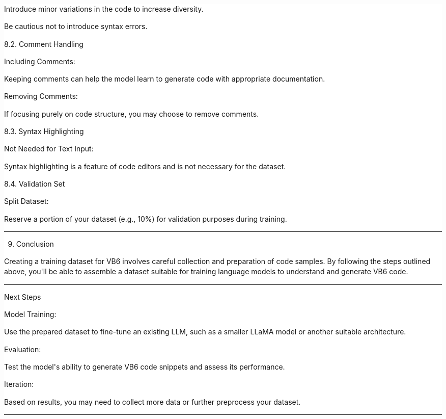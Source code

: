 Introduce minor variations in the code to increase diversity.

Be cautious not to introduce syntax errors.



8.2. Comment Handling

Including Comments:

Keeping comments can help the model learn to generate code with appropriate documentation.


Removing Comments:

If focusing purely on code structure, you may choose to remove comments.



8.3. Syntax Highlighting

Not Needed for Text Input:

Syntax highlighting is a feature of code editors and is not necessary for the dataset.



8.4. Validation Set

Split Dataset:

Reserve a portion of your dataset (e.g., 10%) for validation purposes during training.




---

9. Conclusion

Creating a training dataset for VB6 involves careful collection and preparation of code samples. By following the steps outlined above, you'll be able to assemble a dataset suitable for training language models to understand and generate VB6 code.


---

Next Steps

Model Training:

Use the prepared dataset to fine-tune an existing LLM, such as a smaller LLaMA model or another suitable architecture.


Evaluation:

Test the model's ability to generate VB6 code snippets and assess its performance.


Iteration:

Based on results, you may need to collect more data or further preprocess your dataset.




---
